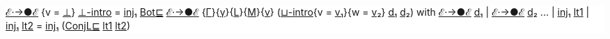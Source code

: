 <a id="5301" href="{% endraw %}{{ site.baseurl }}{% link out/plfa/Compositional.md %}{% raw %}#5119" class="Function">ℰ·→●ℰ</a> <a id="5307" class="Symbol">{</a><a id="5308" class="Argument">v</a> <a id="5310" class="Symbol">=</a> <a id="5312" href="{% endraw %}{{ site.baseurl }}{% link out/plfa/Denotational.md %}{% raw %}#4117" class="InductiveConstructor">⊥</a><a id="5313" class="Symbol">}</a> <a id="5315" href="{% endraw %}{{ site.baseurl }}{% link out/plfa/Denotational.md %}{% raw %}#10266" class="InductiveConstructor">⊥-intro</a> <a id="5323" class="Symbol">=</a> <a id="5325" href="https://agda.github.io/agda-stdlib/Data.Sum.Base.html#475" class="InductiveConstructor">inj₁</a> <a id="5330" href="{% endraw %}{{ site.baseurl }}{% link out/plfa/Denotational.md %}{% raw %}#4503" class="InductiveConstructor">Bot⊑</a>
<a id="5335" href="{% endraw %}{{ site.baseurl }}{% link out/plfa/Compositional.md %}{% raw %}#5119" class="Function">ℰ·→●ℰ</a> <a id="5341" class="Symbol">{</a><a id="5342" href="{% endraw %}{{ site.baseurl }}{% link out/plfa/Compositional.md %}{% raw %}#5342" class="Bound">Γ</a><a id="5343" class="Symbol">}{</a><a id="5345" href="{% endraw %}{{ site.baseurl }}{% link out/plfa/Compositional.md %}{% raw %}#5345" class="Bound">γ</a><a id="5346" class="Symbol">}{</a><a id="5348" href="{% endraw %}{{ site.baseurl }}{% link out/plfa/Compositional.md %}{% raw %}#5348" class="Bound">L</a><a id="5349" class="Symbol">}{</a><a id="5351" href="{% endraw %}{{ site.baseurl }}{% link out/plfa/Compositional.md %}{% raw %}#5351" class="Bound">M</a><a id="5352" class="Symbol">}{</a><a id="5354" href="{% endraw %}{{ site.baseurl }}{% link out/plfa/Compositional.md %}{% raw %}#5354" class="Bound">v</a><a id="5355" class="Symbol">}</a> <a id="5357" class="Symbol">(</a><a id="5358" href="{% endraw %}{{ site.baseurl }}{% link out/plfa/Denotational.md %}{% raw %}#10341" class="InductiveConstructor">⊔-intro</a><a id="5365" class="Symbol">{</a><a id="5366" class="Argument">v</a> <a id="5368" class="Symbol">=</a> <a id="5370" href="{% endraw %}{{ site.baseurl }}{% link out/plfa/Compositional.md %}{% raw %}#5370" class="Bound">v₁</a><a id="5372" class="Symbol">}{</a><a id="5374" class="Argument">w</a> <a id="5376" class="Symbol">=</a> <a id="5378" href="{% endraw %}{{ site.baseurl }}{% link out/plfa/Compositional.md %}{% raw %}#5378" class="Bound">v₂</a><a id="5380" class="Symbol">}</a> <a id="5382" href="{% endraw %}{{ site.baseurl }}{% link out/plfa/Compositional.md %}{% raw %}#5382" class="Bound">d₁</a> <a id="5385" href="{% endraw %}{{ site.baseurl }}{% link out/plfa/Compositional.md %}{% raw %}#5385" class="Bound">d₂</a><a id="5387" class="Symbol">)</a> 
    <a id="5394" class="Keyword">with</a> <a id="5399" href="{% endraw %}{{ site.baseurl }}{% link out/plfa/Compositional.md %}{% raw %}#5119" class="Function">ℰ·→●ℰ</a> <a id="5405" href="{% endraw %}{{ site.baseurl }}{% link out/plfa/Compositional.md %}{% raw %}#5382" class="Bound">d₁</a> <a id="5408" class="Symbol">|</a> <a id="5410" href="{% endraw %}{{ site.baseurl }}{% link out/plfa/Compositional.md %}{% raw %}#5119" class="Function">ℰ·→●ℰ</a> <a id="5416" href="{% endraw %}{{ site.baseurl }}{% link out/plfa/Compositional.md %}{% raw %}#5385" class="Bound">d₂</a>
<a id="5419" class="Symbol">...</a> <a id="5423" class="Symbol">|</a> <a id="5425" href="https://agda.github.io/agda-stdlib/Data.Sum.Base.html#475" class="InductiveConstructor">inj₁</a> <a id="5430" href="{% endraw %}{{ site.baseurl }}{% link out/plfa/Compositional.md %}{% raw %}#5430" class="Bound">lt1</a> <a id="5434" class="Symbol">|</a> <a id="5436" href="https://agda.github.io/agda-stdlib/Data.Sum.Base.html#475" class="InductiveConstructor">inj₁</a> <a id="5441" href="{% endraw %}{{ site.baseurl }}{% link out/plfa/Compositional.md %}{% raw %}#5441" class="Bound">lt2</a> <a id="5445" class="Symbol">=</a> <a id="5447" href="https://agda.github.io/agda-stdlib/Data.Sum.Base.html#475" class="InductiveConstructor">inj₁</a> <a id="5452" class="Symbol">(</a><a id="5453" href="{% endraw %}{{ site.baseurl }}{% link out/plfa/Denotational.md %}{% raw %}#4527" class="InductiveConstructor">ConjL⊑</a> <a id="5460" href="{% endraw %}{{ site.baseurl }}{% link out/plfa/Compositional.md %}{% raw %}#5430" class="Bound">lt1</a> <a id="5464" href="{% endraw %}{{ site.baseurl }}{% link out/plfa/Compositional.md %}{% raw %}#5441" class="Bound">lt2</a><a id="5467" class="Symbol">)</a>    